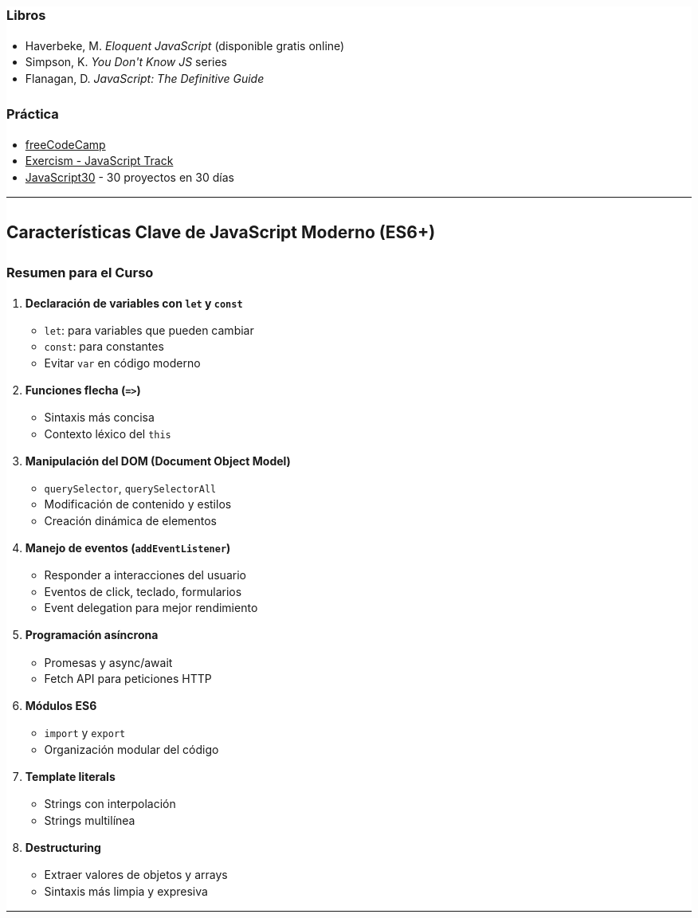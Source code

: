 ### Libros
- Haverbeke, M. *Eloquent JavaScript* (disponible gratis online)
- Simpson, K. *You Don't Know JS* series
- Flanagan, D. *JavaScript: The Definitive Guide*

### Práctica
- [freeCodeCamp](https://www.freecodecamp.org/)
- [Exercism - JavaScript Track](https://exercism.org/tracks/javascript)
- [JavaScript30](https://javascript30.com/) - 30 proyectos en 30 días

---

## Características Clave de JavaScript Moderno (ES6+)

### Resumen para el Curso

1. **Declaración de variables con `let` y `const`**
   - `let`: para variables que pueden cambiar
   - `const`: para constantes
   - Evitar `var` en código moderno

2. **Funciones flecha (`=>`)**
   - Sintaxis más concisa
   - Contexto léxico del `this`

3. **Manipulación del DOM (Document Object Model)**
   - `querySelector`, `querySelectorAll`
   - Modificación de contenido y estilos
   - Creación dinámica de elementos

4. **Manejo de eventos (`addEventListener`)**
   - Responder a interacciones del usuario
   - Eventos de click, teclado, formularios
   - Event delegation para mejor rendimiento

5. **Programación asíncrona**
   - Promesas y async/await
   - Fetch API para peticiones HTTP

6. **Módulos ES6**
   - `import` y `export`
   - Organización modular del código

7. **Template literals**
   - Strings con interpolación
   - Strings multilínea

8. **Destructuring**
   - Extraer valores de objetos y arrays
   - Sintaxis más limpia y expresiva

---
